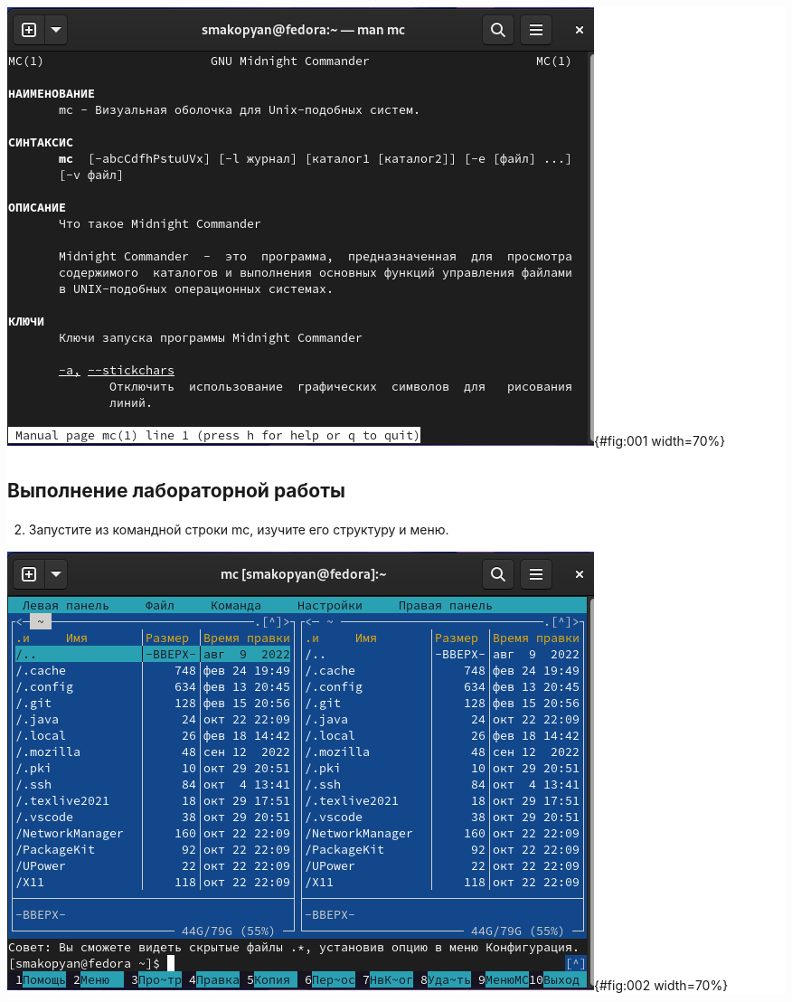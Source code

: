 ![Рисунок 1](image/1.png){#fig:001 width=70%}

## Выполнение лабораторной работы

2. Запустите из командной строки mc, изучите его структуру и меню.

![Рисунок 2](image/2.png){#fig:002 width=70%}
